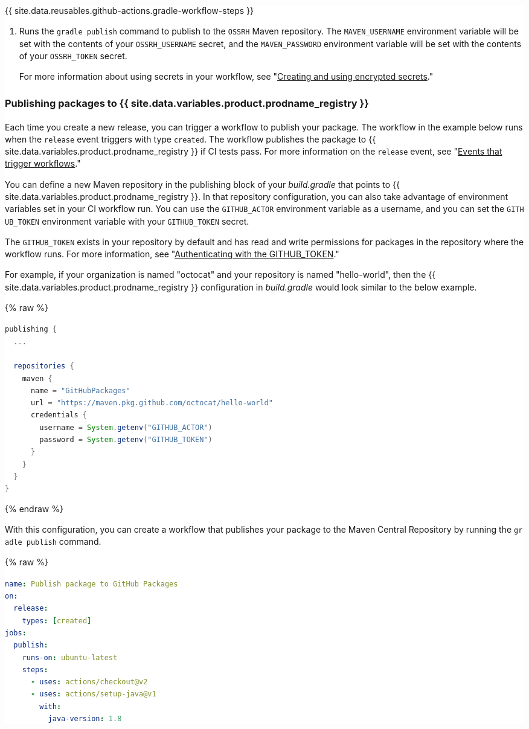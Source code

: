 {{ site.data.reusables.github-actions.gradle-workflow-steps }}
1. Runs the `gradle publish` command to publish to the `OSSRH` Maven repository. The `MAVEN_USERNAME` environment variable will be set with the contents of your `OSSRH_USERNAME` secret, and the `MAVEN_PASSWORD` environment variable will be set with the contents of your `OSSRH_TOKEN` secret.

   For more information about using secrets in your workflow, see "[Creating and using encrypted secrets](/actions/automating-your-workflow-with-github-actions/creating-and-using-encrypted-secrets)."

### Publishing packages to {{ site.data.variables.product.prodname_registry }}

Each time you create a new release, you can trigger a workflow to publish your package. The workflow in the example below runs when the `release` event triggers with type `created`. The workflow publishes the package to {{ site.data.variables.product.prodname_registry }} if CI tests pass. For more information on the `release` event, see "[Events that trigger workflows](/actions/reference/events-that-trigger-workflows#release)."

You can define a new Maven repository in the publishing block of your _build.gradle_ that points to {{ site.data.variables.product.prodname_registry }}.  In that repository configuration, you can also take advantage of environment variables set in your CI workflow run.  You can use the `GITHUB_ACTOR` environment variable as a username, and you can set the `GITHUB_TOKEN` environment variable with your `GITHUB_TOKEN` secret.

The `GITHUB_TOKEN` exists in your repository by default and has read and write permissions for packages in the repository where the workflow runs. For more information, see "[Authenticating with the GITHUB_TOKEN](/actions/configuring-and-managing-workflows/authenticating-with-the-github_token)."

For example, if your organization is named "octocat" and your repository is named "hello-world", then the {{ site.data.variables.product.prodname_registry }} configuration in _build.gradle_ would look similar to the below example.

{% raw %}
```groovy
publishing {
  ...

  repositories {
    maven {
      name = "GitHubPackages"
      url = "https://maven.pkg.github.com/octocat/hello-world"
      credentials {
        username = System.getenv("GITHUB_ACTOR")
        password = System.getenv("GITHUB_TOKEN")
      }
    }
  }
}
```
{% endraw %}

With this configuration, you can create a workflow that publishes your package to the Maven Central Repository by running the `gradle publish` command.

{% raw %}
```yaml
name: Publish package to GitHub Packages
on:
  release:
    types: [created]
jobs:
  publish:
    runs-on: ubuntu-latest
    steps:
      - uses: actions/checkout@v2
      - uses: actions/setup-java@v1
        with:
          java-version: 1.8
```